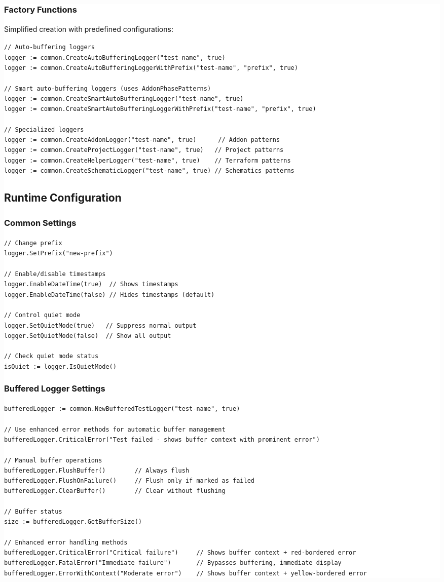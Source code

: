 ### Factory Functions

Simplified creation with predefined configurations:

```golang
// Auto-buffering loggers
logger := common.CreateAutoBufferingLogger("test-name", true)
logger := common.CreateAutoBufferingLoggerWithPrefix("test-name", "prefix", true)

// Smart auto-buffering loggers (uses AddonPhasePatterns)
logger := common.CreateSmartAutoBufferingLogger("test-name", true)
logger := common.CreateSmartAutoBufferingLoggerWithPrefix("test-name", "prefix", true)

// Specialized loggers
logger := common.CreateAddonLogger("test-name", true)      // Addon patterns
logger := common.CreateProjectLogger("test-name", true)   // Project patterns
logger := common.CreateHelperLogger("test-name", true)    // Terraform patterns
logger := common.CreateSchematicLogger("test-name", true) // Schematics patterns
```

## Runtime Configuration

### Common Settings

```golang
// Change prefix
logger.SetPrefix("new-prefix")

// Enable/disable timestamps
logger.EnableDateTime(true)  // Shows timestamps
logger.EnableDateTime(false) // Hides timestamps (default)

// Control quiet mode
logger.SetQuietMode(true)   // Suppress normal output
logger.SetQuietMode(false)  // Show all output

// Check quiet mode status
isQuiet := logger.IsQuietMode()
```

### Buffered Logger Settings

```golang
bufferedLogger := common.NewBufferedTestLogger("test-name", true)

// Use enhanced error methods for automatic buffer management
bufferedLogger.CriticalError("Test failed - shows buffer context with prominent error")

// Manual buffer operations
bufferedLogger.FlushBuffer()        // Always flush
bufferedLogger.FlushOnFailure()     // Flush only if marked as failed
bufferedLogger.ClearBuffer()        // Clear without flushing

// Buffer status
size := bufferedLogger.GetBufferSize()

// Enhanced error handling methods
bufferedLogger.CriticalError("Critical failure")     // Shows buffer context + red-bordered error
bufferedLogger.FatalError("Immediate failure")       // Bypasses buffering, immediate display
bufferedLogger.ErrorWithContext("Moderate error")    // Shows buffer context + yellow-bordered error
```
